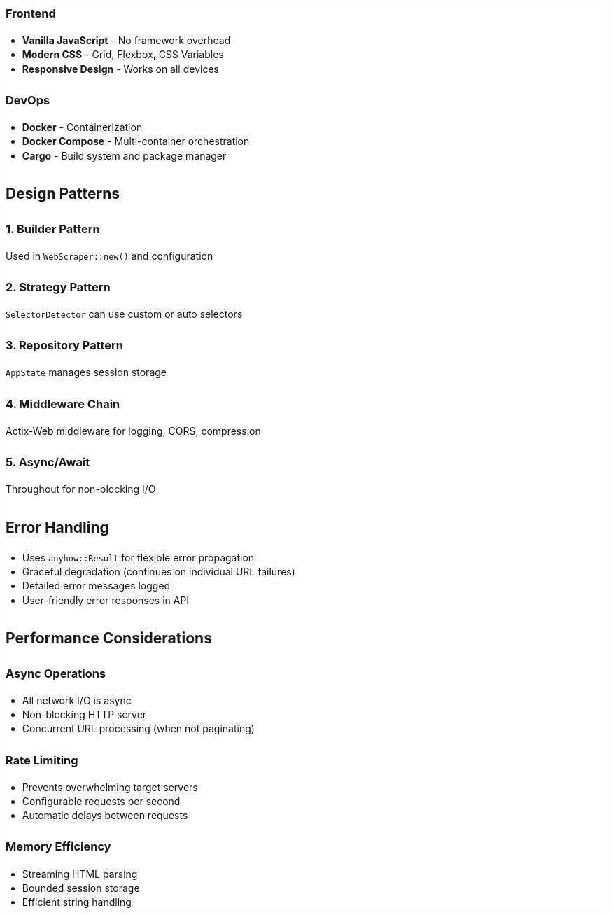 ### Frontend
- **Vanilla JavaScript** - No framework overhead
- **Modern CSS** - Grid, Flexbox, CSS Variables
- **Responsive Design** - Works on all devices

### DevOps
- **Docker** - Containerization
- **Docker Compose** - Multi-container orchestration
- **Cargo** - Build system and package manager

## Design Patterns

### 1. Builder Pattern
Used in `WebScraper::new()` and configuration

### 2. Strategy Pattern
`SelectorDetector` can use custom or auto selectors

### 3. Repository Pattern
`AppState` manages session storage

### 4. Middleware Chain
Actix-Web middleware for logging, CORS, compression

### 5. Async/Await
Throughout for non-blocking I/O

## Error Handling

- Uses `anyhow::Result` for flexible error propagation
- Graceful degradation (continues on individual URL failures)
- Detailed error messages logged
- User-friendly error responses in API

## Performance Considerations

### Async Operations
- All network I/O is async
- Non-blocking HTTP server
- Concurrent URL processing (when not paginating)

### Rate Limiting
- Prevents overwhelming target servers
- Configurable requests per second
- Automatic delays between requests

### Memory Efficiency
- Streaming HTML parsing
- Bounded session storage
- Efficient string handling

